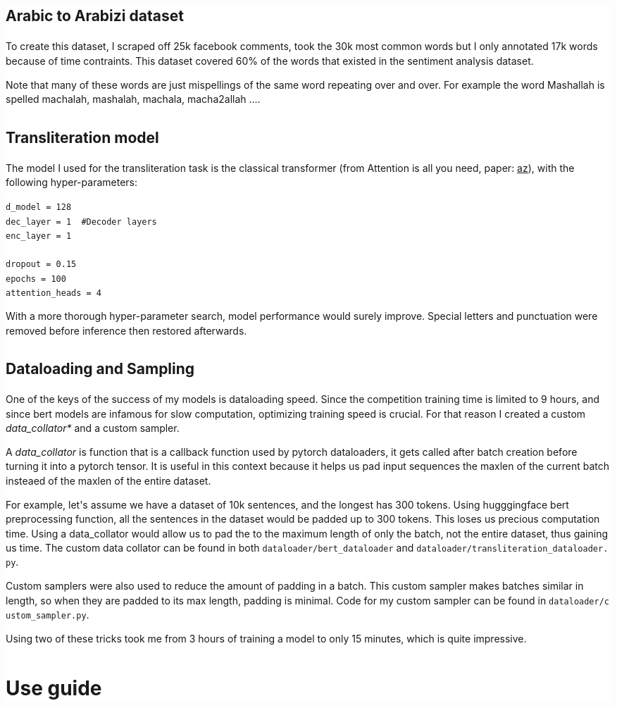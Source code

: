 
## Arabic to Arabizi dataset

To create this dataset, I scraped off 25k facebook comments, took the 30k most common words but I only annotated 17k words because of time contraints. This dataset covered 60% of the words that existed in the sentiment analysis dataset.

Note that many of these words are just mispellings of the same word repeating over and over. For example the word Mashallah is spelled machalah, mashalah, machala, macha2allah ....


## Transliteration model

The model I used for the transliteration task is the classical transformer (from Attention is all you need, paper: [az](ezgze)), with the following hyper-parameters: 

```
d_model = 128
dec_layer = 1  #Decoder layers
enc_layer = 1

dropout = 0.15 
epochs = 100
attention_heads = 4
```
With a more thorough hyper-parameter search, model performance would surely improve. Special letters and punctuation were removed before inference then restored afterwards.

## Dataloading and Sampling

One of the keys of the success of my models is dataloading speed. Since the competition training time is limited to 9 hours, and since bert models are infamous for slow computation, optimizing training speed is crucial. For that reason I created a custom <i>data_collator*</i> and a custom sampler.

A <i> data_collator</i> is function that is a callback function used by pytorch dataloaders, it gets called after batch creation before turning it into a pytorch tensor. It is useful in this context because it helps us pad input sequences the maxlen of the current batch insteaed of the maxlen of the entire dataset.

For example, let's assume we have a dataset of 10k sentences, and the longest has 300 tokens. Using hugggingface bert preprocessing function, all the sentences in the dataset would be padded up to 300 tokens. This loses us precious computation time. Using a data_collator would allow us to pad the to the maximum length of only the batch, not the entire dataset, thus gaining us time. The custom data collator can be found in both `dataloader/bert_dataloader` and `dataloader/transliteration_dataloader.py`.

Custom samplers were also used to reduce the amount of padding in a batch. This custom sampler makes batches similar in length, so when they are padded to its max length, padding is minimal. Code for my custom sampler can be found in `dataloader/custom_sampler.py`.

Using two of these tricks took me from 3 hours of training a model to only 15 minutes, which is quite impressive.


# Use guide
